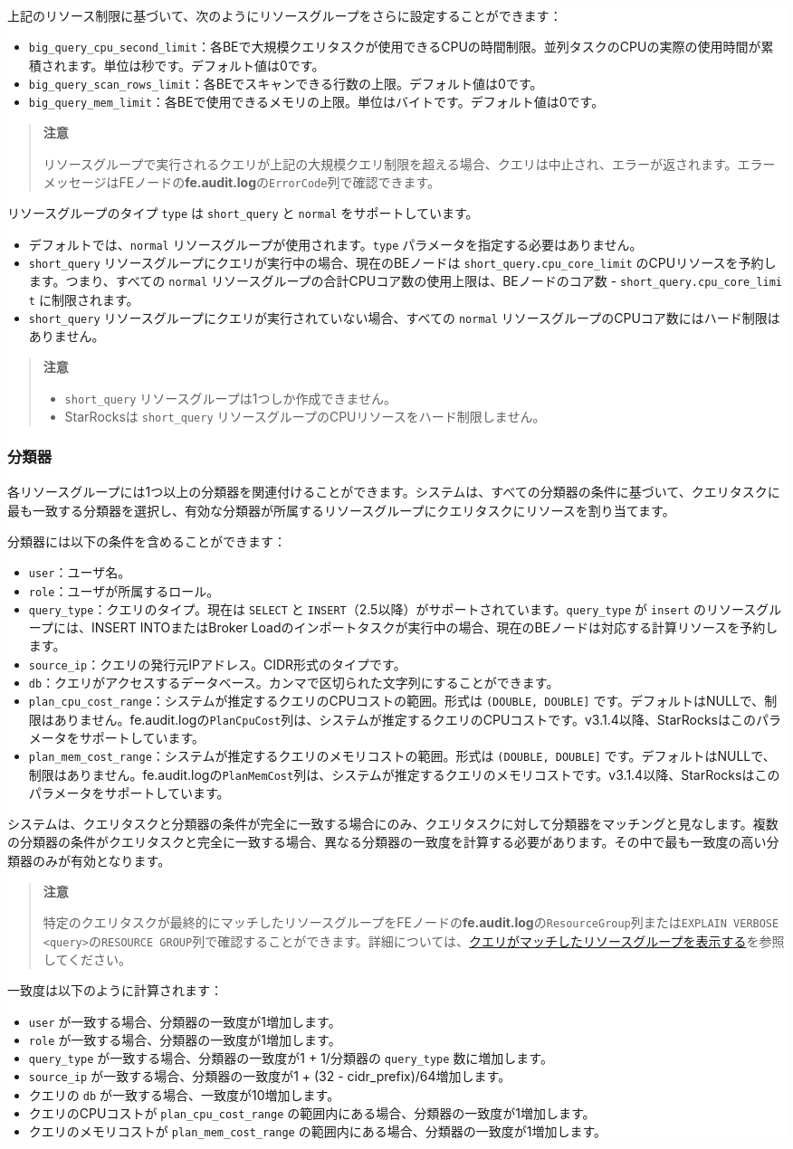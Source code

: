 上記のリソース制限に基づいて、次のようにリソースグループをさらに設定することができます：

- `big_query_cpu_second_limit`：各BEで大規模クエリタスクが使用できるCPUの時間制限。並列タスクのCPUの実際の使用時間が累積されます。単位は秒です。デフォルト値は0です。
- `big_query_scan_rows_limit`：各BEでスキャンできる行数の上限。デフォルト値は0です。
- `big_query_mem_limit`：各BEで使用できるメモリの上限。単位はバイトです。デフォルト値は0です。

> **注意**
>
> リソースグループで実行されるクエリが上記の大規模クエリ制限を超える場合、クエリは中止され、エラーが返されます。エラーメッセージはFEノードの**fe.audit.log**の`ErrorCode`列で確認できます。

リソースグループのタイプ `type` は `short_query` と `normal` をサポートしています。

- デフォルトでは、`normal` リソースグループが使用されます。`type` パラメータを指定する必要はありません。
- `short_query` リソースグループにクエリが実行中の場合、現在のBEノードは `short_query.cpu_core_limit` のCPUリソースを予約します。つまり、すべての `normal` リソースグループの合計CPUコア数の使用上限は、BEノードのコア数 - `short_query.cpu_core_limit` に制限されます。
- `short_query` リソースグループにクエリが実行されていない場合、すべての `normal` リソースグループのCPUコア数にはハード制限はありません。

> **注意**
>
> - `short_query` リソースグループは1つしか作成できません。
> - StarRocksは `short_query` リソースグループのCPUリソースをハード制限しません。

### 分類器

各リソースグループには1つ以上の分類器を関連付けることができます。システムは、すべての分類器の条件に基づいて、クエリタスクに最も一致する分類器を選択し、有効な分類器が所属するリソースグループにクエリタスクにリソースを割り当てます。

分類器には以下の条件を含めることができます：

- `user`：ユーザ名。
- `role`：ユーザが所属するロール。
- `query_type`：クエリのタイプ。現在は `SELECT` と `INSERT`（2.5以降）がサポートされています。`query_type` が `insert` のリソースグループには、INSERT INTOまたはBroker Loadのインポートタスクが実行中の場合、現在のBEノードは対応する計算リソースを予約します。
- `source_ip`：クエリの発行元IPアドレス。CIDR形式のタイプです。
- `db`：クエリがアクセスするデータベース。カンマで区切られた文字列にすることができます。
- `plan_cpu_cost_range`：システムが推定するクエリのCPUコストの範囲。形式は `(DOUBLE, DOUBLE]` です。デフォルトはNULLで、制限はありません。fe.audit.logの`PlanCpuCost`列は、システムが推定するクエリのCPUコストです。v3.1.4以降、StarRocksはこのパラメータをサポートしています。
- `plan_mem_cost_range`：システムが推定するクエリのメモリコストの範囲。形式は `(DOUBLE, DOUBLE]` です。デフォルトはNULLで、制限はありません。fe.audit.logの`PlanMemCost`列は、システムが推定するクエリのメモリコストです。v3.1.4以降、StarRocksはこのパラメータをサポートしています。

システムは、クエリタスクと分類器の条件が完全に一致する場合にのみ、クエリタスクに対して分類器をマッチングと見なします。複数の分類器の条件がクエリタスクと完全に一致する場合、異なる分類器の一致度を計算する必要があります。その中で最も一致度の高い分類器のみが有効となります。

> **注意**
>
> 特定のクエリタスクが最終的にマッチしたリソースグループをFEノードの**fe.audit.log**の`ResourceGroup`列または`EXPLAIN VERBOSE <query>`の`RESOURCE GROUP`列で確認することができます。詳細については、[クエリがマッチしたリソースグループを表示する](#クエリがマッチしたリソースグループを表示する)を参照してください。

一致度は以下のように計算されます：

- `user` が一致する場合、分類器の一致度が1増加します。
- `role` が一致する場合、分類器の一致度が1増加します。
- `query_type` が一致する場合、分類器の一致度が1 + 1/分類器の `query_type` 数に増加します。
- `source_ip` が一致する場合、分類器の一致度が1 + (32 - cidr_prefix)/64増加します。
- クエリの `db` が一致する場合、一致度が10増加します。
- クエリのCPUコストが `plan_cpu_cost_range` の範囲内にある場合、分類器の一致度が1増加します。
- クエリのメモリコストが `plan_mem_cost_range` の範囲内にある場合、分類器の一致度が1増加します。
